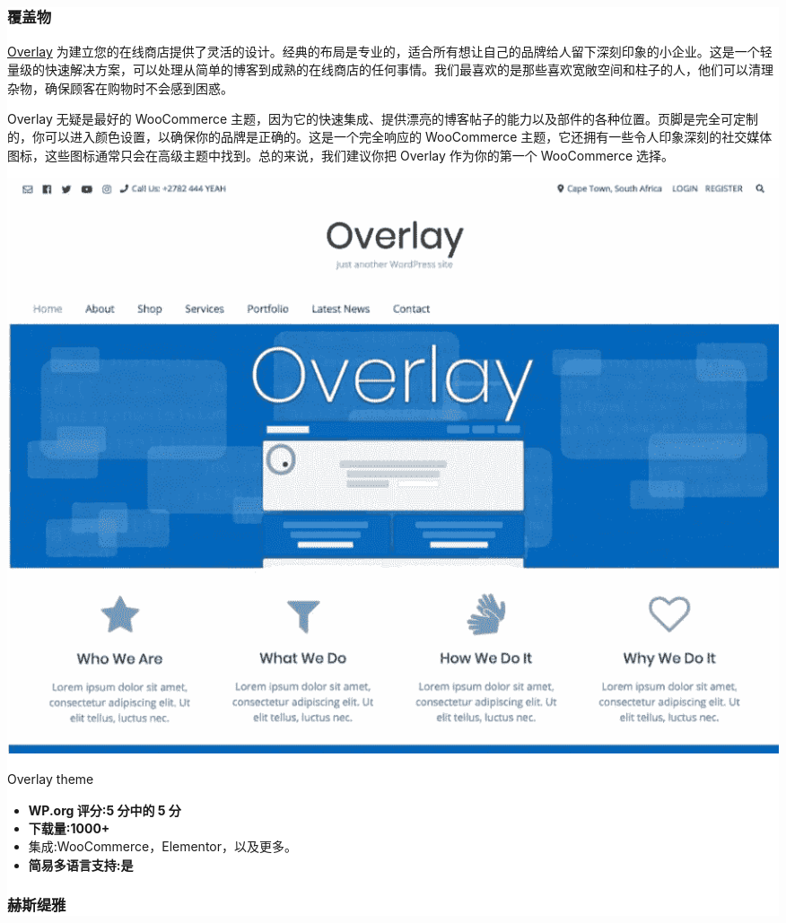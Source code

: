 ### 覆盖物

[Overlay](https://wordpress.org/themes/overlay/) 为建立您的在线商店提供了灵活的设计。经典的布局是专业的，适合所有想让自己的品牌给人留下深刻印象的小企业。这是一个轻量级的快速解决方案，可以处理从简单的博客到成熟的在线商店的任何事情。我们最喜欢的是那些喜欢宽敞空间和柱子的人，他们可以清理杂物，确保顾客在购物时不会感到困惑。

Overlay 无疑是最好的 WooCommerce 主题，因为它的快速集成、提供漂亮的博客帖子的能力以及部件的各种位置。页脚是完全可定制的，你可以进入颜色设置，以确保你的品牌是正确的。这是一个完全响应的 WooCommerce 主题，它还拥有一些令人印象深刻的社交媒体图标，这些图标通常只会在高级主题中找到。总的来说，我们建议你把 Overlay 作为你的第一个 WooCommerce 选择。

![overlay - best WooCommerce themes](img/690243308ee255759410b854c7462beb.png)

Overlay theme



*   **WP.org 评分:5 分中的 5 分**
*   **下载量:1000+**
*   集成:WooCommerce，Elementor，以及更多。
*   **简易多语言支持:是**

### 赫斯缇雅
